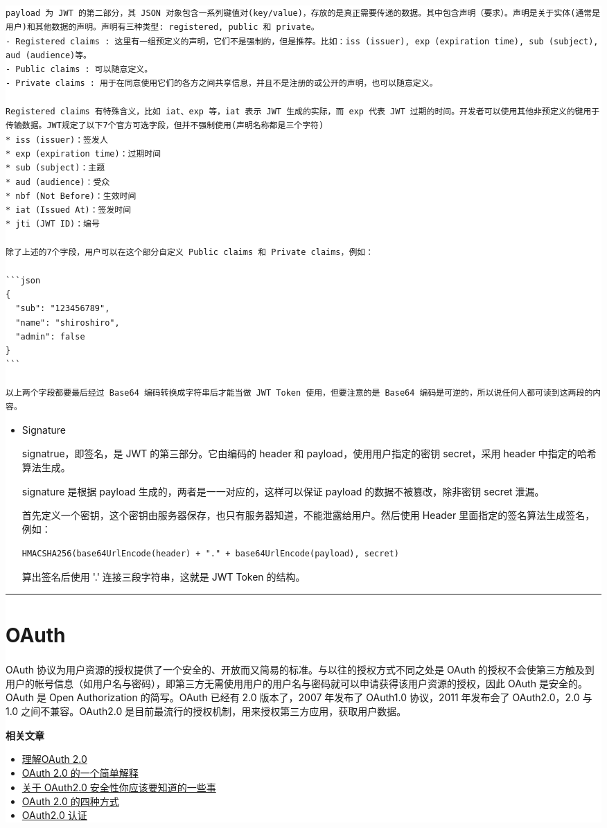     payload 为 JWT 的第二部分，其 JSON 对象包含一系列键值对(key/value)，存放的是真正需要传递的数据。其中包含声明（要求）。声明是关于实体(通常是用户)和其他数据的声明。声明有三种类型: registered, public 和 private。
    - Registered claims : 这里有一组预定义的声明，它们不是强制的，但是推荐。比如：iss (issuer), exp (expiration time), sub (subject), aud (audience)等。
    - Public claims : 可以随意定义。
    - Private claims : 用于在同意使用它们的各方之间共享信息，并且不是注册的或公开的声明，也可以随意定义。

    Registered claims 有特殊含义，比如 iat、exp 等，iat 表示 JWT 生成的实际，而 exp 代表 JWT 过期的时间。开发者可以使用其他非预定义的键用于传输数据。JWT规定了以下7个官方可选字段，但并不强制使用(声明名称都是三个字符)
    * iss (issuer)：签发人
    * exp (expiration time)：过期时间
    * sub (subject)：主题
    * aud (audience)：受众
    * nbf (Not Before)：生效时间
    * iat (Issued At)：签发时间
    * jti (JWT ID)：编号

    除了上述的7个字段，用户可以在这个部分自定义 Public claims 和 Private claims，例如：

    ```json
    {
      "sub": "123456789",
      "name": "shiroshiro",
      "admin": false
    }
    ```

    以上两个字段都要最后经过 Base64 编码转换成字符串后才能当做 JWT Token 使用，但要注意的是 Base64 编码是可逆的，所以说任何人都可读到这两段的内容。

- Signature

    signatrue，即签名，是 JWT 的第三部分。它由编码的 header 和 payload，使用用户指定的密钥 secret，采用 header 中指定的哈希算法生成。

    signature 是根据 payload 生成的，两者是一一对应的，这样可以保证 payload 的数据不被篡改，除非密钥 secret 泄漏。

    首先定义一个密钥，这个密钥由服务器保存，也只有服务器知道，不能泄露给用户。然后使用 Header 里面指定的签名算法生成签名，例如：
    ```
    HMACSHA256(base64UrlEncode(header) + "." + base64UrlEncode(payload), secret)
    ```
    算出签名后使用 '.' 连接三段字符串，这就是 JWT Token 的结构。

---

# OAuth

OAuth 协议为用户资源的授权提供了一个安全的、开放而又简易的标准。与以往的授权方式不同之处是 OAuth 的授权不会使第三方触及到用户的帐号信息（如用户名与密码），即第三方无需使用用户的用户名与密码就可以申请获得该用户资源的授权，因此 OAuth 是安全的。OAuth 是 Open Authorization 的简写。OAuth 已经有 2.0 版本了，2007 年发布了 OAuth1.0 协议，2011 年发布会了 OAuth2.0，2.0 与 1.0 之间不兼容。OAuth2.0 是目前最流行的授权机制，用来授权第三方应用，获取用户数据。

**相关文章**
- [理解OAuth 2.0](https://www.ruanyifeng.com/blog/2014/05/oauth_2_0.html)
- [OAuth 2.0 的一个简单解释](https://www.ruanyifeng.com/blog/2019/04/oauth_design.html)
- [关于 OAuth2.0 安全性你应该要知道的一些事](https://www.chrisyue.com/security-issue-about-oauth-2-0-you-should-know.html)
- [OAuth 2.0 的四种方式](https://www.ruanyifeng.com/blog/2019/04/oauth-grant-types.html)
- [OAuth2.0 认证](https://mp.weixin.qq.com/s/JYb26bWL99i46Bc77rCKUQ)
